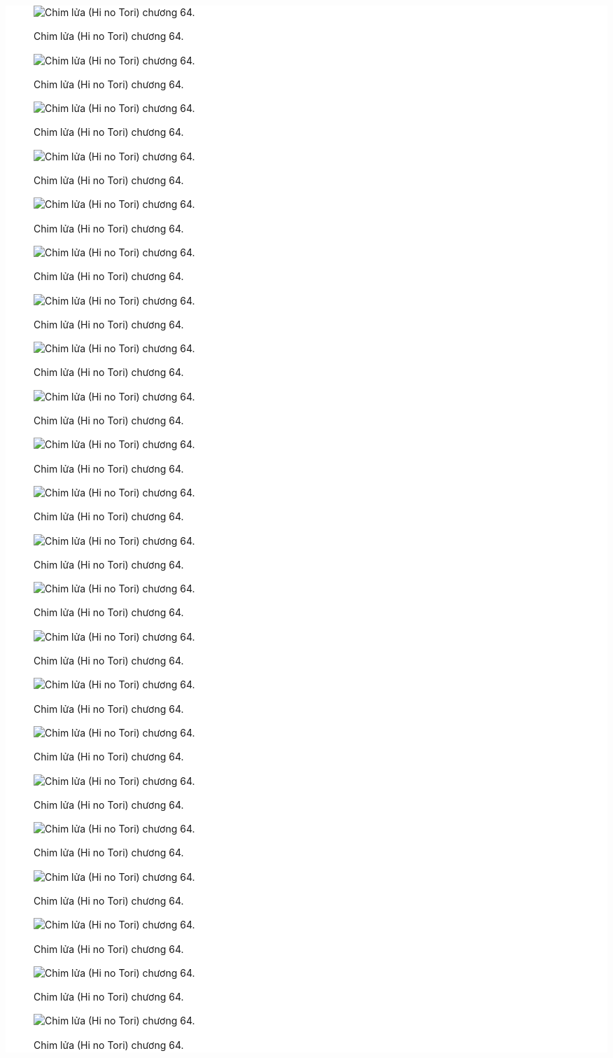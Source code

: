 <figure><img src="https://banmaixanh.vercel.app/manga/tezuka-osamu/chim-lua/0008-0087.jpg" alt="Chim lửa (Hi no Tori) chương 64." title="Chim lửa (Hi no Tori) chương 64." height=100% width=100%><figcaption></p>Chim lửa (Hi no Tori) chương 64.</p></figcaption></figure>

<figure><img src="https://banmaixanh.vercel.app/manga/tezuka-osamu/chim-lua/0008-0088.jpg" alt="Chim lửa (Hi no Tori) chương 64." title="Chim lửa (Hi no Tori) chương 64." height=100% width=100%><figcaption></p>Chim lửa (Hi no Tori) chương 64.</p></figcaption></figure>

<figure><img src="https://banmaixanh.vercel.app/manga/tezuka-osamu/chim-lua/0008-0089.jpg" alt="Chim lửa (Hi no Tori) chương 64." title="Chim lửa (Hi no Tori) chương 64." height=100% width=100%><figcaption></p>Chim lửa (Hi no Tori) chương 64.</p></figcaption></figure>

<figure><img src="https://banmaixanh.vercel.app/manga/tezuka-osamu/chim-lua/0008-0090.jpg" alt="Chim lửa (Hi no Tori) chương 64." title="Chim lửa (Hi no Tori) chương 64." height=100% width=100%><figcaption></p>Chim lửa (Hi no Tori) chương 64.</p></figcaption></figure>

<figure><img src="https://banmaixanh.vercel.app/manga/tezuka-osamu/chim-lua/0008-0091.jpg" alt="Chim lửa (Hi no Tori) chương 64." title="Chim lửa (Hi no Tori) chương 64." height=100% width=100%><figcaption></p>Chim lửa (Hi no Tori) chương 64.</p></figcaption></figure>

<figure><img src="https://banmaixanh.vercel.app/manga/tezuka-osamu/chim-lua/0008-0092.jpg" alt="Chim lửa (Hi no Tori) chương 64." title="Chim lửa (Hi no Tori) chương 64." height=100% width=100%><figcaption></p>Chim lửa (Hi no Tori) chương 64.</p></figcaption></figure>

<figure><img src="https://banmaixanh.vercel.app/manga/tezuka-osamu/chim-lua/0008-0093.jpg" alt="Chim lửa (Hi no Tori) chương 64." title="Chim lửa (Hi no Tori) chương 64." height=100% width=100%><figcaption></p>Chim lửa (Hi no Tori) chương 64.</p></figcaption></figure>

<figure><img src="https://banmaixanh.vercel.app/manga/tezuka-osamu/chim-lua/0008-0094.jpg" alt="Chim lửa (Hi no Tori) chương 64." title="Chim lửa (Hi no Tori) chương 64." height=100% width=100%><figcaption></p>Chim lửa (Hi no Tori) chương 64.</p></figcaption></figure>

<figure><img src="https://banmaixanh.vercel.app/manga/tezuka-osamu/chim-lua/0008-0095.jpg" alt="Chim lửa (Hi no Tori) chương 64." title="Chim lửa (Hi no Tori) chương 64." height=100% width=100%><figcaption></p>Chim lửa (Hi no Tori) chương 64.</p></figcaption></figure>

<figure><img src="https://banmaixanh.vercel.app/manga/tezuka-osamu/chim-lua/0008-0096.jpg" alt="Chim lửa (Hi no Tori) chương 64." title="Chim lửa (Hi no Tori) chương 64." height=100% width=100%><figcaption></p>Chim lửa (Hi no Tori) chương 64.</p></figcaption></figure>

<figure><img src="https://banmaixanh.vercel.app/manga/tezuka-osamu/chim-lua/0008-0097.jpg" alt="Chim lửa (Hi no Tori) chương 64." title="Chim lửa (Hi no Tori) chương 64." height=100% width=100%><figcaption></p>Chim lửa (Hi no Tori) chương 64.</p></figcaption></figure>

<figure><img src="https://banmaixanh.vercel.app/manga/tezuka-osamu/chim-lua/0008-0098.jpg" alt="Chim lửa (Hi no Tori) chương 64." title="Chim lửa (Hi no Tori) chương 64." height=100% width=100%><figcaption></p>Chim lửa (Hi no Tori) chương 64.</p></figcaption></figure>

<figure><img src="https://banmaixanh.vercel.app/manga/tezuka-osamu/chim-lua/0008-0099.jpg" alt="Chim lửa (Hi no Tori) chương 64." title="Chim lửa (Hi no Tori) chương 64." height=100% width=100%><figcaption></p>Chim lửa (Hi no Tori) chương 64.</p></figcaption></figure>

<figure><img src="https://banmaixanh.vercel.app/manga/tezuka-osamu/chim-lua/0008-0100.jpg" alt="Chim lửa (Hi no Tori) chương 64." title="Chim lửa (Hi no Tori) chương 64." height=100% width=100%><figcaption></p>Chim lửa (Hi no Tori) chương 64.</p></figcaption></figure>

<figure><img src="https://banmaixanh.vercel.app/manga/tezuka-osamu/chim-lua/0008-0101.jpg" alt="Chim lửa (Hi no Tori) chương 64." title="Chim lửa (Hi no Tori) chương 64." height=100% width=100%><figcaption></p>Chim lửa (Hi no Tori) chương 64.</p></figcaption></figure>

<figure><img src="https://banmaixanh.vercel.app/manga/tezuka-osamu/chim-lua/0008-0102.jpg" alt="Chim lửa (Hi no Tori) chương 64." title="Chim lửa (Hi no Tori) chương 64." height=100% width=100%><figcaption></p>Chim lửa (Hi no Tori) chương 64.</p></figcaption></figure>

<figure><img src="https://banmaixanh.vercel.app/manga/tezuka-osamu/chim-lua/0008-0103.jpg" alt="Chim lửa (Hi no Tori) chương 64." title="Chim lửa (Hi no Tori) chương 64." height=100% width=100%><figcaption></p>Chim lửa (Hi no Tori) chương 64.</p></figcaption></figure>

<figure><img src="https://banmaixanh.vercel.app/manga/tezuka-osamu/chim-lua/0008-0104.jpg" alt="Chim lửa (Hi no Tori) chương 64." title="Chim lửa (Hi no Tori) chương 64." height=100% width=100%><figcaption></p>Chim lửa (Hi no Tori) chương 64.</p></figcaption></figure>

<figure><img src="https://banmaixanh.vercel.app/manga/tezuka-osamu/chim-lua/0008-0105.jpg" alt="Chim lửa (Hi no Tori) chương 64." title="Chim lửa (Hi no Tori) chương 64." height=100% width=100%><figcaption></p>Chim lửa (Hi no Tori) chương 64.</p></figcaption></figure>

<figure><img src="https://banmaixanh.vercel.app/manga/tezuka-osamu/chim-lua/0008-0106.jpg" alt="Chim lửa (Hi no Tori) chương 64." title="Chim lửa (Hi no Tori) chương 64." height=100% width=100%><figcaption></p>Chim lửa (Hi no Tori) chương 64.</p></figcaption></figure>

<figure><img src="https://banmaixanh.vercel.app/manga/tezuka-osamu/chim-lua/0008-0107.jpg" alt="Chim lửa (Hi no Tori) chương 64." title="Chim lửa (Hi no Tori) chương 64." height=100% width=100%><figcaption></p>Chim lửa (Hi no Tori) chương 64.</p></figcaption></figure>

<figure><img src="https://banmaixanh.vercel.app/manga/tezuka-osamu/chim-lua/0008-0108.jpg" alt="Chim lửa (Hi no Tori) chương 64." title="Chim lửa (Hi no Tori) chương 64." height=100% width=100%><figcaption></p>Chim lửa (Hi no Tori) chương 64.</p></figcaption></figure>
